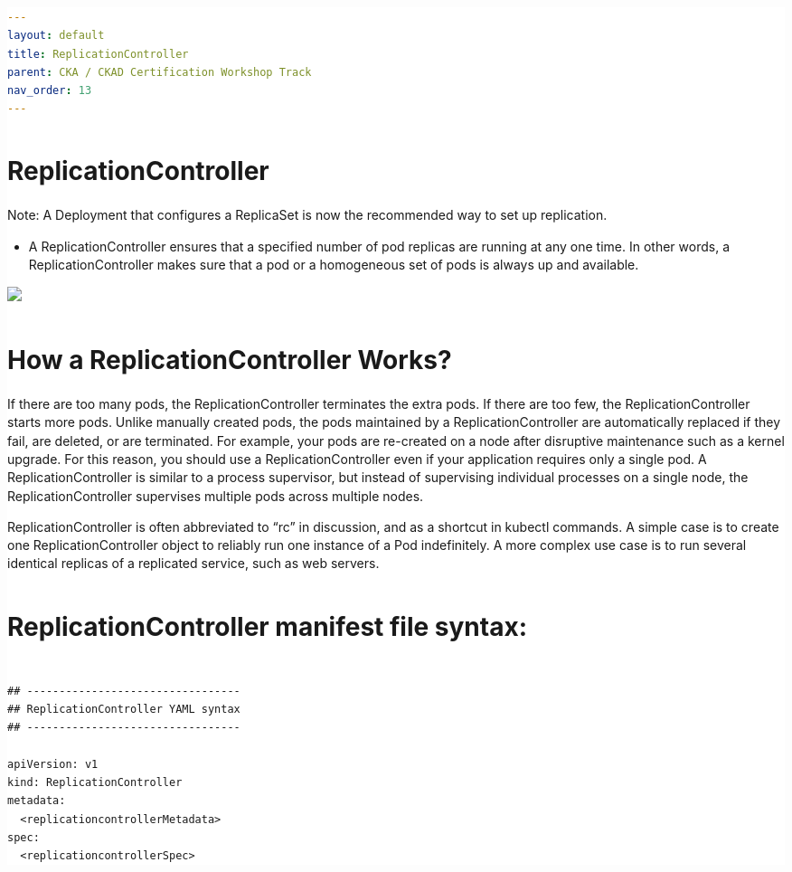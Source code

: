 ```yaml
---
layout: default
title: ReplicationController 
parent: CKA / CKAD Certification Workshop Track
nav_order: 13
---
```



# ReplicationController 

Note: A Deployment that configures a ReplicaSet is now the recommended way to set up replication.

- A ReplicationController ensures that a specified number of pod replicas are running at any one time. 
In other words, a ReplicationController makes sure that a pod or a homogeneous set of pods is always up and available.


![](https://raw.githubusercontent.com/sangam14/ContainerLabs/master/img/replica-cotroller.png)


# How a ReplicationController Works?

If there are too many pods, the ReplicationController terminates the extra pods. If there are too few, the ReplicationController starts more pods.
Unlike manually created pods, the pods maintained by a ReplicationController are automatically replaced if they fail, are deleted, or are terminated. 
For example, your pods are re-created on a node after disruptive maintenance such as a kernel upgrade. For this reason, you should use a ReplicationController even if your application 
requires only a single pod. A ReplicationController is similar to a process supervisor, but instead of supervising individual processes on a single node, the ReplicationController 
supervises multiple pods across multiple nodes.

ReplicationController is often abbreviated to “rc” in discussion, and as a shortcut in kubectl commands. A simple case is to create one ReplicationController 
object to reliably run one instance of a Pod indefinitely. A more complex use case is to run several identical replicas of a replicated service, such as web servers.

# ReplicationController manifest file syntax:
```

## ---------------------------------
## ReplicationController YAML syntax
## ---------------------------------

apiVersion: v1
kind: ReplicationController
metadata:
  <replicationcontrollerMetadata>
spec:
  <replicationcontrollerSpec>

```
